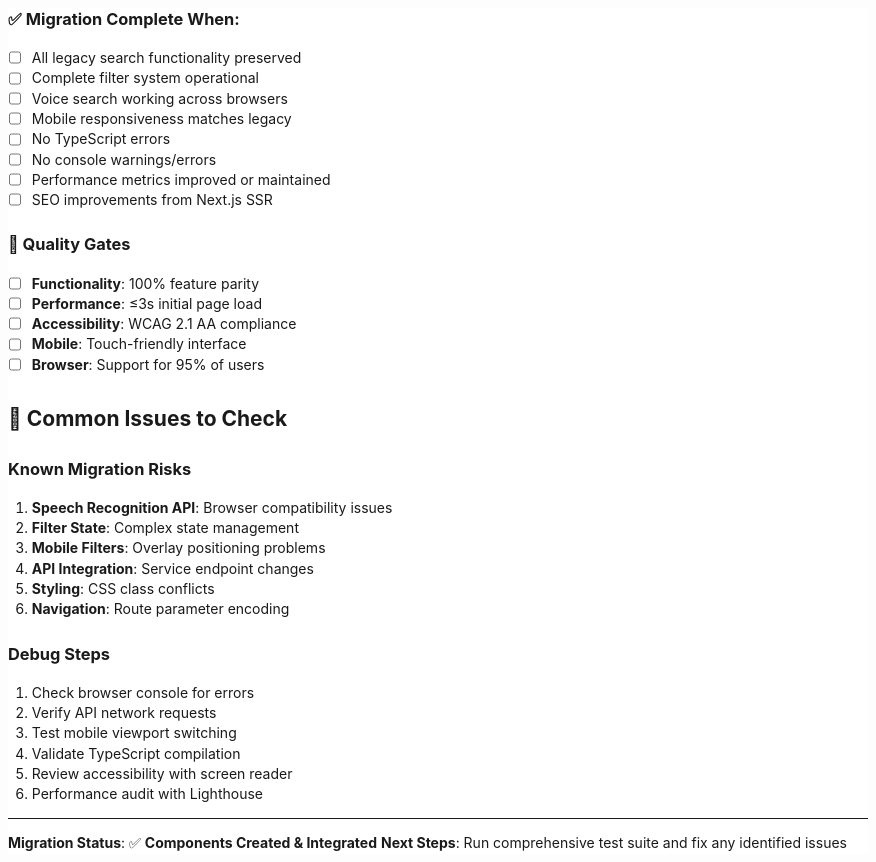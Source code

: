 ### ✅ Migration Complete When:
- [ ] All legacy search functionality preserved
- [ ] Complete filter system operational
- [ ] Voice search working across browsers
- [ ] Mobile responsiveness matches legacy
- [ ] No TypeScript errors
- [ ] No console warnings/errors
- [ ] Performance metrics improved or maintained
- [ ] SEO improvements from Next.js SSR

### 🎯 Quality Gates
- [ ] **Functionality**: 100% feature parity
- [ ] **Performance**: ≤3s initial page load  
- [ ] **Accessibility**: WCAG 2.1 AA compliance
- [ ] **Mobile**: Touch-friendly interface
- [ ] **Browser**: Support for 95% of users

## 🐛 Common Issues to Check

### Known Migration Risks
1. **Speech Recognition API**: Browser compatibility issues
2. **Filter State**: Complex state management
3. **Mobile Filters**: Overlay positioning problems
4. **API Integration**: Service endpoint changes
5. **Styling**: CSS class conflicts
6. **Navigation**: Route parameter encoding

### Debug Steps
1. Check browser console for errors
2. Verify API network requests
3. Test mobile viewport switching
4. Validate TypeScript compilation
5. Review accessibility with screen reader
6. Performance audit with Lighthouse

---

**Migration Status**: ✅ **Components Created & Integrated**
**Next Steps**: Run comprehensive test suite and fix any identified issues
